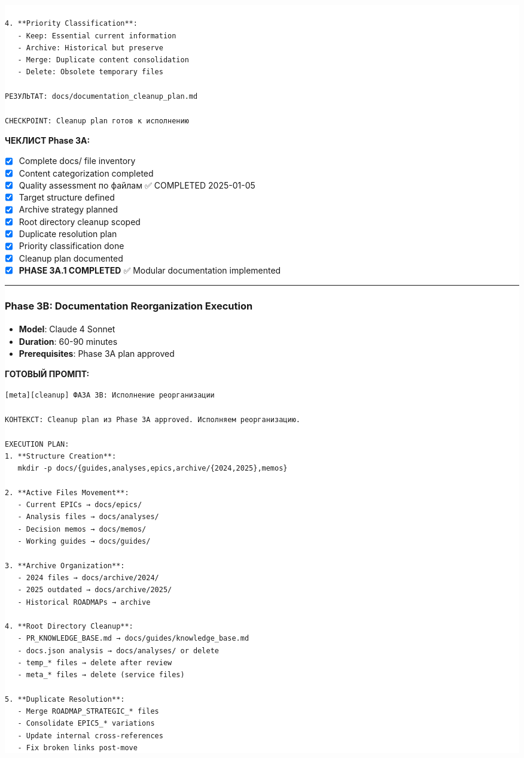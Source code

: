 ```

4. **Priority Classification**:
   - Keep: Essential current information
   - Archive: Historical but preserve
   - Merge: Duplicate content consolidation
   - Delete: Obsolete temporary files

РЕЗУЛЬТАТ: docs/documentation_cleanup_plan.md

CHECKPOINT: Cleanup plan готов к исполнению
```

**ЧЕКЛИСТ Phase 3A:**
- [x] Complete docs/ file inventory
- [x] Content categorization completed
- [x] Quality assessment по файлам ✅ COMPLETED 2025-01-05
- [x] Target structure defined  
- [x] Archive strategy planned
- [x] Root directory cleanup scoped
- [x] Duplicate resolution plan
- [x] Priority classification done
- [x] Cleanup plan documented
- [x] **PHASE 3A.1 COMPLETED** ✅ Modular documentation implemented

---

### Phase 3B: Documentation Reorganization Execution
- **Model**: Claude 4 Sonnet  
- **Duration**: 60-90 minutes
- **Prerequisites**: Phase 3A plan approved

**ГОТОВЫЙ ПРОМПТ:**
```
[meta][cleanup] ФАЗА 3B: Исполнение реорганизации

КОНТЕКСТ: Cleanup plan из Phase 3A approved. Исполняем реорганизацию.

EXECUTION PLAN:
1. **Structure Creation**:
   mkdir -p docs/{guides,analyses,epics,archive/{2024,2025},memos}

2. **Active Files Movement**:
   - Current EPICs → docs/epics/
   - Analysis files → docs/analyses/  
   - Decision memos → docs/memos/
   - Working guides → docs/guides/

3. **Archive Organization**:
   - 2024 files → docs/archive/2024/
   - 2025 outdated → docs/archive/2025/
   - Historical ROADMAPs → archive

4. **Root Directory Cleanup**:
   - PR_KNOWLEDGE_BASE.md → docs/guides/knowledge_base.md
   - docs.json analysis → docs/analyses/ or delete
   - temp_* files → delete after review
   - meta_* files → delete (service files)

5. **Duplicate Resolution**:
   - Merge ROADMAP_STRATEGIC_* files
   - Consolidate EPIC5_* variations
   - Update internal cross-references
   - Fix broken links post-move

```